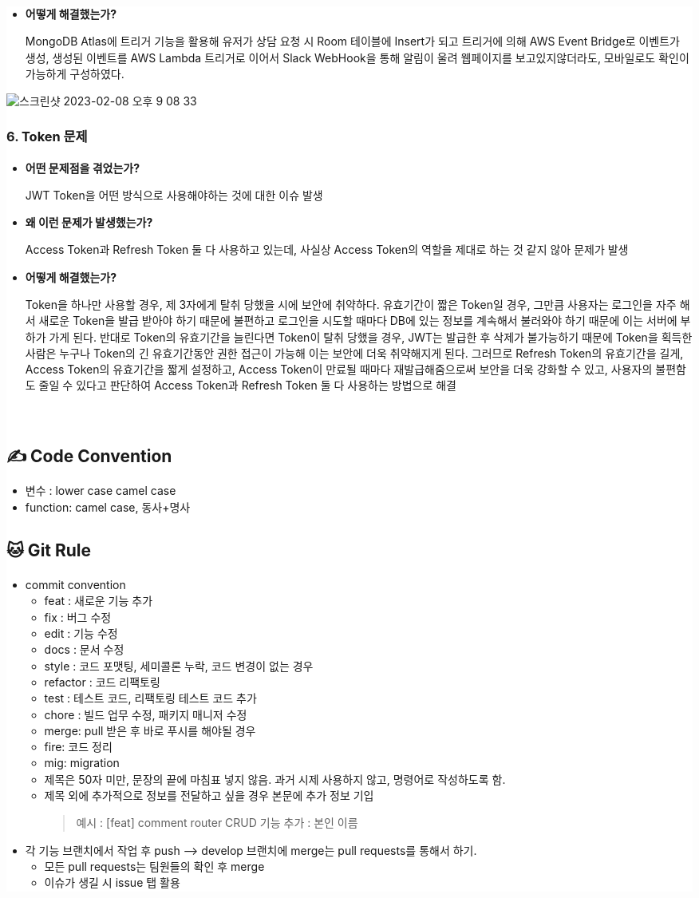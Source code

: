 - **어떻게 해결했는가?**

  MongoDB Atlas에 트리거 기능을 활용해 유저가 상담 요청 시 Room 테이블에 Insert가 되고 트리거에 의해 AWS Event Bridge로 이벤트가 생성, 생성된 이벤트를 AWS Lambda 트리거로 이어서 Slack WebHook을 통해 알림이 울려 웹페이지를 보고있지않더라도, 모바일로도 확인이 가능하게 구성하였다.

<img width="526" alt="스크린샷 2023-02-08 오후 9 08 33" src="https://user-images.githubusercontent.com/103705842/217525692-52d25c28-a688-4b8d-a36d-de73e912467b.png">

### 6. Token 문제

- **어떤 문제점을 겪었는가?**

  JWT Token을 어떤 방식으로 사용해야하는 것에 대한 이슈 발생

- **왜 이런 문제가 발생했는가?**

  Access Token과 Refresh Token 둘 다 사용하고 있는데, 사실상 Access Token의 역할을 제대로 하는 것 같지 않아 문제가 발생

- **어떻게 해결했는가?**

  Token을 하나만 사용할 경우, 제 3자에게 탈취 당했을 시에 보안에 취약하다. 유효기간이 짧은 Token일 경우, 그만큼 사용자는 로그인을 자주 해서 새로운 Token을 발급 받아야 하기 때문에 불편하고 로그인을 시도할 때마다 DB에 있는 정보를 계속해서 불러와야 하기 때문에 이는 서버에 부하가 가게 된다. 반대로 Token의 유효기간을 늘린다면 Token이 탈취 당했을 경우, JWT는 발급한 후 삭제가 불가능하기 때문에 Token을 획득한 사람은 누구나 Token의 긴 유효기간동안 권한 접근이 가능해 이는 보안에 더욱 취약해지게 된다.
  그러므로 Refresh Token의 유효기간을 길게, Access Token의 유효기간을 짧게 설정하고, Access Token이 만료될 때마다 재발급해줌으로써 보안을 더욱 강화할 수 있고, 사용자의 불편함도 줄일 수 있다고 판단하여 Access Token과 Refresh Token 둘 다 사용하는 방법으로 해결
  <br>

<br>

## ✍ Code Convention

- 변수 : lower case camel case
- function: camel case, 동사+명사

## 🐱 Git Rule

- commit convention
  - feat : 새로운 기능 추가
  - fix : 버그 수정
  - edit : 기능 수정
  - docs : 문서 수정
  - style : 코드 포맷팅, 세미콜론 누락, 코드 변경이 없는 경우
  - refactor : 코드 리팩토링
  - test : 테스트 코드, 리팩토링 테스트 코드 추가
  - chore : 빌드 업무 수정, 패키지 매니저 수정
  - merge: pull 받은 후 바로 푸시를 해야될 경우
  - fire: 코드 정리
  - mig: migration
  - 제목은 50자 미만, 문장의 끝에 마침표 넣지 않음. 과거 시제 사용하지 않고, 명령어로 작성하도록 함.
  - 제목 외에 추가적으로 정보를 전달하고 싶을 경우 본문에 추가 정보 기입
    > 예시 : [feat] comment router CRUD 기능 추가 : 본인 이름
- 각 기능 브랜치에서 작업 후 push —> develop 브랜치에 merge는 pull requests를 통해서 하기.
  - 모든 pull requests는 팀원들의 확인 후 merge
  - 이슈가 생길 시 issue 탭 활용
    <br>
